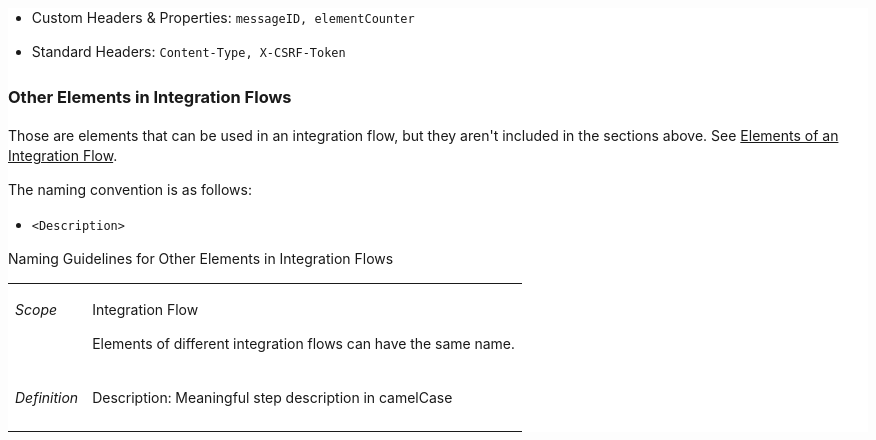

</td>
<td valign="top">

-   Custom Headers & Properties: `messageID, elementCounter`

-   Standard Headers: `Content-Type, X-CSRF-Token`




</td>
</tr>
</table>



### Other Elements in Integration Flows

Those are elements that can be used in an integration flow, but they aren't included in the sections above. See [Elements of an Integration Flow](elements-of-an-integration-flow-e49dbee.md).

The naming convention is as follows:

-   `<Description>`


<a name="loio7c00e9bf1d0e41d99e4ba5d770e9bd4a__table_t5h_pld_t4b"/>Naming Guidelines for Other Elements in Integration Flows


<table>
<tr>
<td valign="top">

*Scope*



</td>
<td valign="top">

Integration Flow

Elements of different integration flows can have the same name.



</td>
</tr>
<tr>
<td valign="top">

*Definition*



</td>
<td valign="top">

Description: Meaningful step description in camelCase



</td>
</tr>
<tr>
<td valign="top">
